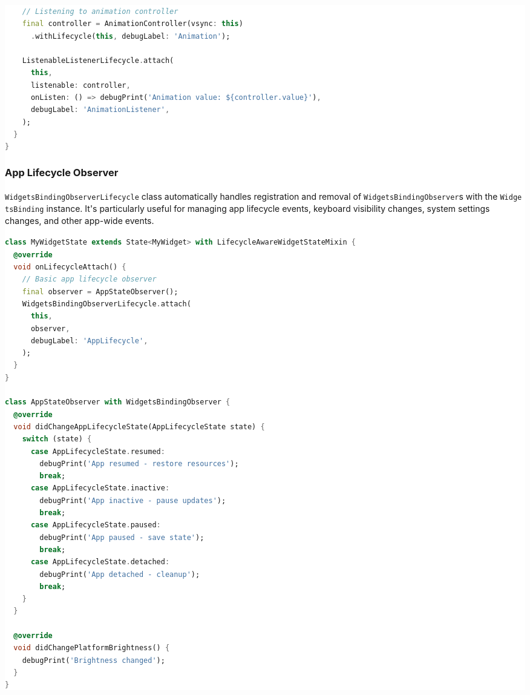 ```dart
    // Listening to animation controller
    final controller = AnimationController(vsync: this)
      .withLifecycle(this, debugLabel: 'Animation');

    ListenableListenerLifecycle.attach(
      this,
      listenable: controller,
      onListen: () => debugPrint('Animation value: ${controller.value}'),
      debugLabel: 'AnimationListener',
    );
  }
}
```

### App Lifecycle Observer

`WidgetsBindingObserverLifecycle` class automatically handles registration and removal of `WidgetsBindingObserver`s with the `WidgetsBinding` instance. It's particularly useful for managing app lifecycle events, keyboard visibility changes, system settings changes, and other app-wide events.

```dart
class MyWidgetState extends State<MyWidget> with LifecycleAwareWidgetStateMixin {
  @override
  void onLifecycleAttach() {
    // Basic app lifecycle observer
    final observer = AppStateObserver();
    WidgetsBindingObserverLifecycle.attach(
      this,
      observer,
      debugLabel: 'AppLifecycle',
    );
  }
}

class AppStateObserver with WidgetsBindingObserver {
  @override
  void didChangeAppLifecycleState(AppLifecycleState state) {
    switch (state) {
      case AppLifecycleState.resumed:
        debugPrint('App resumed - restore resources');
        break;
      case AppLifecycleState.inactive:
        debugPrint('App inactive - pause updates');
        break;
      case AppLifecycleState.paused:
        debugPrint('App paused - save state');
        break;
      case AppLifecycleState.detached:
        debugPrint('App detached - cleanup');
        break;
    }
  }

  @override
  void didChangePlatformBrightness() {
    debugPrint('Brightness changed');
  }
}
```
